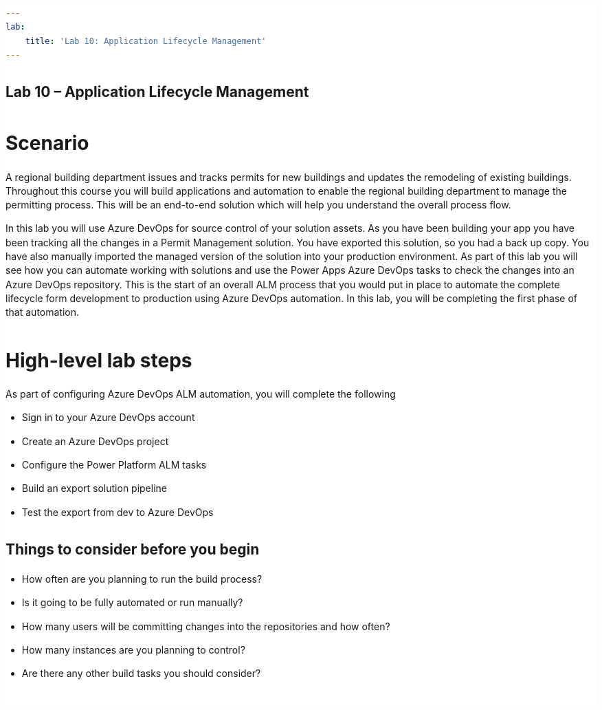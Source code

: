 ```yaml
---
lab:
    title: 'Lab 10: Application Lifecycle Management'
---
```




## Lab 10 – Application Lifecycle Management

# Scenario

A regional building department issues and tracks permits for new buildings and updates the remodeling of existing buildings. Throughout this course you will build applications and automation to enable the regional building department to manage the permitting process. This will be an end-to-end solution which will help you understand the overall process flow.

In this lab you will use Azure DevOps for source control of your solution assets. As you have been building your app you have been tracking all the changes in a Permit Management solution. You have exported this solution, so you had a back up copy. You have also manually imported the managed version of the solution into your production environment. As part of this lab you will see how you can automate working with solutions and use the Power Apps Azure DevOps tasks to check the changes into an Azure DevOps repository. This is the start of an overall ALM process that you would put in place to automate the complete lifecycle form development to production using Azure DevOps automation. In this lab, you will be completing the first phase of that automation.

# High-level lab steps

As part of configuring Azure DevOps ALM automation, you will complete the following

- Sign in to your Azure DevOps account

- Create an Azure DevOps project

- Configure the Power Platform ALM tasks

- Build an export solution pipeline

- Test the export from dev to Azure DevOps

## Things to consider before you begin

- How often are you planning to run the build process?

- Is it going to be fully automated or run manually?

- How many users will be committing changes into the repositories and how often?

- How many instances are you planning to control? 

- Are there any other build tasks you should consider?


‎
